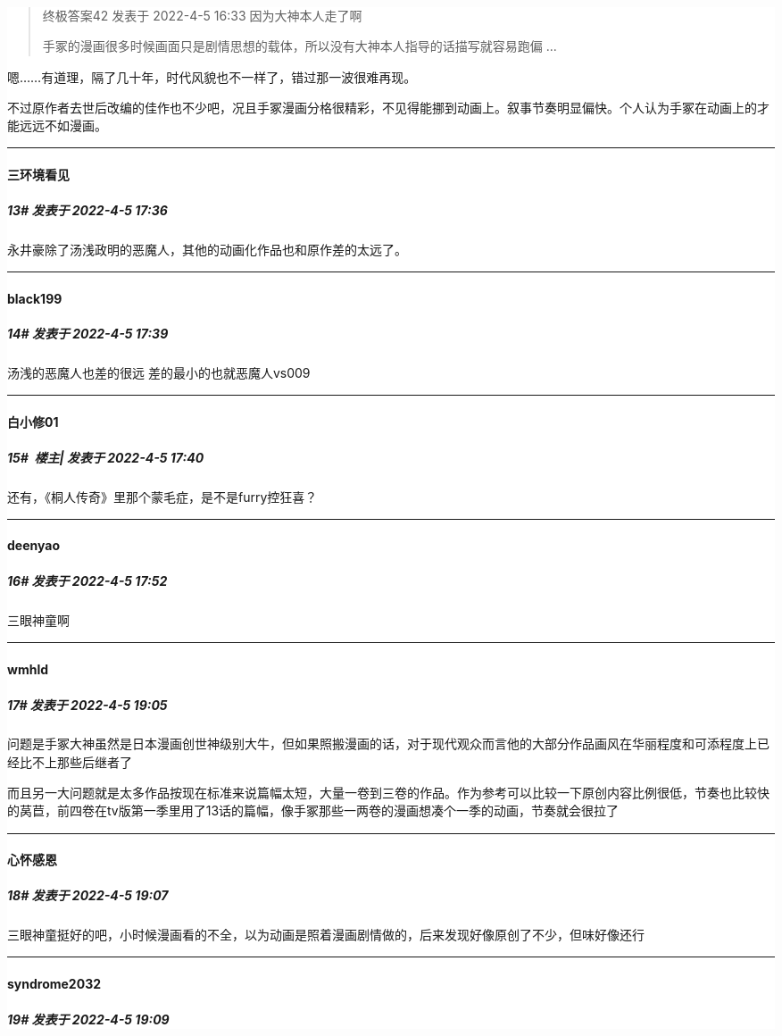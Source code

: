 <blockquote>终极答案42 发表于 2022-4-5 16:33
因为大神本人走了啊

手冢的漫画很多时候画面只是剧情思想的载体，所以没有大神本人指导的话描写就容易跑偏 ...</blockquote>
嗯……有道理，隔了几十年，时代风貌也不一样了，错过那一波很难再现。

不过原作者去世后改编的佳作也不少吧，况且手冢漫画分格很精彩，不见得能挪到动画上。叙事节奏明显偏快。个人认为手冢在动画上的才能远远不如漫画。

*****

####  三环境看见  
##### 13#       发表于 2022-4-5 17:36

永井豪除了汤浅政明的恶魔人，其他的动画化作品也和原作差的太远了。

*****

####  black199  
##### 14#       发表于 2022-4-5 17:39

汤浅的恶魔人也差的很远 差的最小的也就恶魔人vs009

*****

####  白小修01  
##### 15#         楼主| 发表于 2022-4-5 17:40

还有，《桐人传奇》里那个蒙毛症，是不是furry控狂喜？

*****

####  deenyao  
##### 16#       发表于 2022-4-5 17:52

三眼神童啊

*****

####  wmhld  
##### 17#       发表于 2022-4-5 19:05

问题是手冢大神虽然是日本漫画创世神级别大牛，但如果照搬漫画的话，对于现代观众而言他的大部分作品画风在华丽程度和可添程度上已经比不上那些后继者了

而且另一大问题就是太多作品按现在标准来说篇幅太短，大量一卷到三卷的作品。作为参考可以比较一下原创内容比例很低，节奏也比较快的莴苣，前四卷在tv版第一季里用了13话的篇幅，像手冢那些一两卷的漫画想凑个一季的动画，节奏就会很拉了

*****

####  心怀感恩  
##### 18#       发表于 2022-4-5 19:07

三眼神童挺好的吧，小时候漫画看的不全，以为动画是照着漫画剧情做的，后来发现好像原创了不少，但味好像还行

*****

####  syndrome2032  
##### 19#       发表于 2022-4-5 19:09
